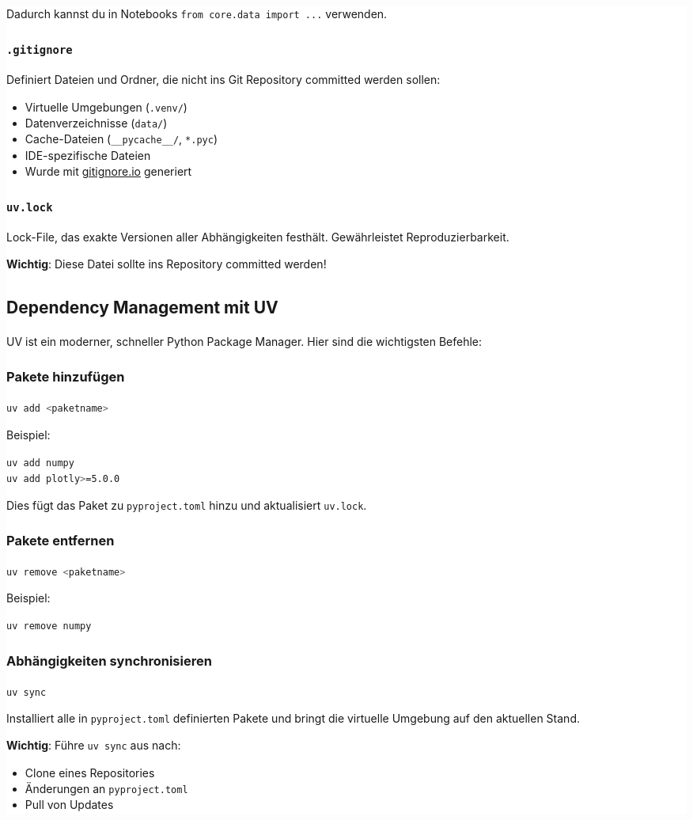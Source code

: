 Dadurch kannst du in Notebooks `from core.data import ...` verwenden.

### `.gitignore`

Definiert Dateien und Ordner, die nicht ins Git Repository committed werden sollen:
- Virtuelle Umgebungen (`.venv/`)
- Datenverzeichnisse (`data/`)
- Cache-Dateien (`__pycache__/`, `*.pyc`)
- IDE-spezifische Dateien
- Wurde mit [gitignore.io](https://www.toptal.com/developers/gitignore) generiert

### `uv.lock`

Lock-File, das exakte Versionen aller Abhängigkeiten festhält. Gewährleistet Reproduzierbarkeit.

**Wichtig**: Diese Datei sollte ins Repository committed werden!

## Dependency Management mit UV

UV ist ein moderner, schneller Python Package Manager. Hier sind die wichtigsten Befehle:

### Pakete hinzufügen

```bash
uv add <paketname>
```

Beispiel:
```bash
uv add numpy
uv add plotly>=5.0.0
```

Dies fügt das Paket zu `pyproject.toml` hinzu und aktualisiert `uv.lock`.

### Pakete entfernen

```bash
uv remove <paketname>
```

Beispiel:
```bash
uv remove numpy
```

### Abhängigkeiten synchronisieren

```bash
uv sync
```

Installiert alle in `pyproject.toml` definierten Pakete und bringt die virtuelle Umgebung auf den aktuellen Stand.

**Wichtig**: Führe `uv sync` aus nach:
- Clone eines Repositories
- Änderungen an `pyproject.toml`
- Pull von Updates
